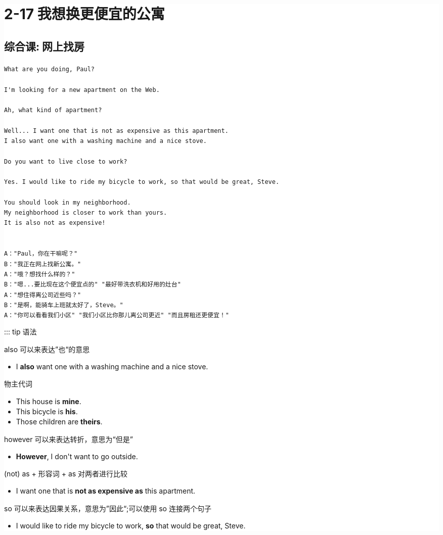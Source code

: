# 2-17 我想换更便宜的公寓

## 综合课: 网上找房

```txt
What are you doing, Paul?

I'm looking for a new apartment on the Web.

Ah, what kind of apartment?

Well... I want one that is not as expensive as this apartment.
I also want one with a washing machine and a nice stove.

Do you want to live close to work?

Yes. I would like to ride my bicycle to work, so that would be great, Steve.

You should look in my neighborhood.
My neighborhood is closer to work than yours.
It is also not as expensive!


A："Paul，你在干嘛呢？"
B："我正在网上找新公寓。"
A："哦？想找什么样的？"
B："嗯...要比现在这个便宜点的" "最好带洗衣机和好用的灶台"
A："想住得离公司近些吗？"
B："是啊，能骑车上班就太好了，Steve。"
A："你可以看看我们小区" "我们小区比你那儿离公司更近" "而且房租还更便宜！"
```

::: tip 语法

also 可以来表达”也“的意思

- I **also** want one with a washing machine and a nice stove.

物主代词

- This house is **mine**.
- This bicycle is **his**.
- Those children are **theirs**.

however 可以来表达转折，意思为“但是”

- **However**, I don't want to go outside.

(not) as + 形容词 + as 对两者进行比较

- I want one that is **not as expensive as** this apartment.

so 可以来表达因果关系，意思为”因此“;可以使用 so 连接两个句子

- I would like to ride my bicycle to work, **so** that would be great, Steve.
